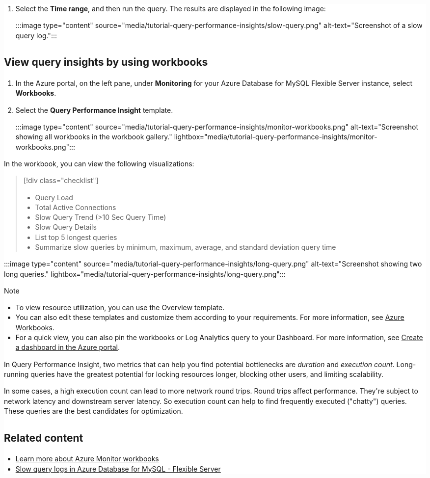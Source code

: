 1. Select the **Time range**, and then run the query. The results are displayed in the following image:

   :::image type="content" source="media/tutorial-query-performance-insights/slow-query.png" alt-text="Screenshot of a slow query log.":::

## View query insights by using workbooks

1. In the Azure portal, on the left pane, under **Monitoring** for your Azure Database for MySQL Flexible Server instance, select **Workbooks**.

1. Select the **Query Performance Insight** template.

    :::image type="content" source="media/tutorial-query-performance-insights/monitor-workbooks.png" alt-text="Screenshot showing all workbooks in the workbook gallery." lightbox="media/tutorial-query-performance-insights/monitor-workbooks.png":::

In the workbook, you can view the following visualizations:  
> [!div class="checklist"]
> * Query Load
> * Total Active Connections
> * Slow Query Trend (>10 Sec Query Time)
> * Slow Query Details
> * List top 5 longest queries
> * Summarize slow queries by minimum, maximum, average, and standard deviation query time

:::image type="content" source="media/tutorial-query-performance-insights/long-query.png" alt-text="Screenshot showing two long queries." lightbox="media/tutorial-query-performance-insights/long-query.png":::

> [!NOTE]  
> * To view resource utilization, you can use the Overview template.
> * You can also edit these templates and customize them according to your requirements. For more information, see [Azure Workbooks](/azure/azure-monitor/visualize/workbooks-overview).
> * For a quick view, you can also pin the workbooks or Log Analytics query to your Dashboard. For more information, see [Create a dashboard in the Azure portal](/azure/azure-portal/azure-portal-dashboards).

In Query Performance Insight, two metrics that can help you find potential bottlenecks are *duration* and *execution count*. Long-running queries have the greatest potential for locking resources longer, blocking other users, and limiting scalability.

In some cases, a high execution count can lead to more network round trips. Round trips affect performance. They're subject to network latency and downstream server latency. So execution count can help to find frequently executed ("chatty") queries. These queries are the best candidates for optimization.

## Related content

- [Learn more about Azure Monitor workbooks](/azure/azure-monitor/visualize/workbooks-overview#visualizations)
- [Slow query logs in Azure Database for MySQL - Flexible Server](concepts-slow-query-logs.md)
